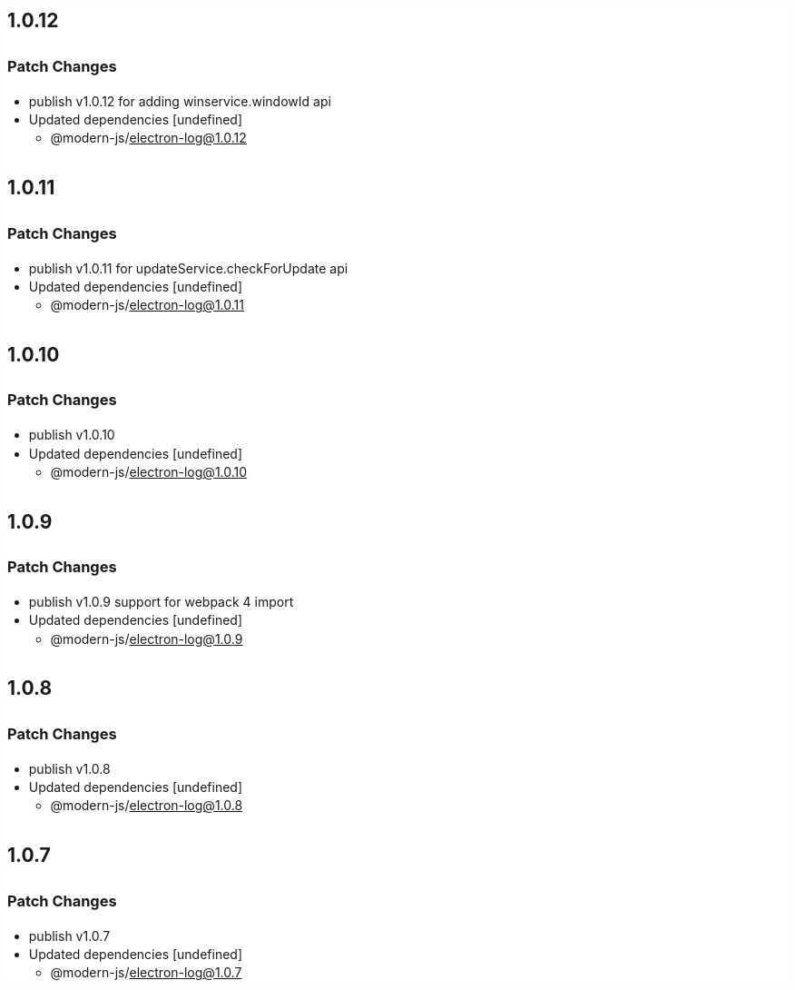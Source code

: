 ## 1.0.12

### Patch Changes

- publish v1.0.12 for adding winservice.windowId api
- Updated dependencies [undefined]
  - @modern-js/electron-log@1.0.12

## 1.0.11

### Patch Changes

- publish v1.0.11 for updateService.checkForUpdate api
- Updated dependencies [undefined]
  - @modern-js/electron-log@1.0.11

## 1.0.10

### Patch Changes

- publish v1.0.10
- Updated dependencies [undefined]
  - @modern-js/electron-log@1.0.10

## 1.0.9

### Patch Changes

- publish v1.0.9 support for webpack 4 import
- Updated dependencies [undefined]
  - @modern-js/electron-log@1.0.9

## 1.0.8

### Patch Changes

- publish v1.0.8
- Updated dependencies [undefined]
  - @modern-js/electron-log@1.0.8

## 1.0.7

### Patch Changes

- publish v1.0.7
- Updated dependencies [undefined]
  - @modern-js/electron-log@1.0.7

